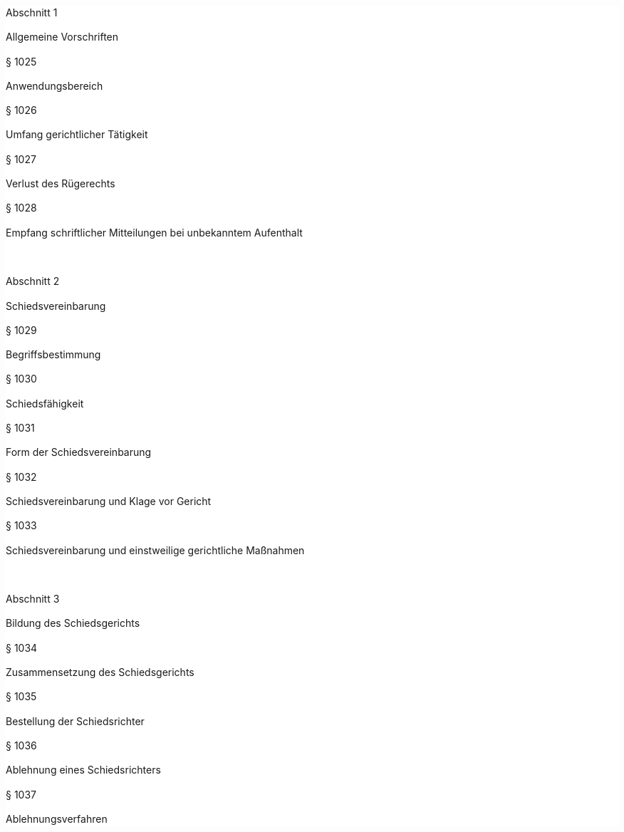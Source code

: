 Abschnitt 1

Allgemeine Vorschriften

§ 1025

Anwendungsbereich

§ 1026

Umfang gerichtlicher Tätigkeit

§ 1027

Verlust des Rügerechts

§ 1028

Empfang schriftlicher Mitteilungen bei unbekanntem Aufenthalt

 

Abschnitt 2

Schiedsvereinbarung

§ 1029

Begriffsbestimmung

§ 1030

Schiedsfähigkeit

§ 1031

Form der Schiedsvereinbarung

§ 1032

Schiedsvereinbarung und Klage vor Gericht

§ 1033

Schiedsvereinbarung und einstweilige gerichtliche Maßnahmen

 

Abschnitt 3

Bildung des Schiedsgerichts

§ 1034

Zusammensetzung des Schiedsgerichts

§ 1035

Bestellung der Schiedsrichter

§ 1036

Ablehnung eines Schiedsrichters

§ 1037

Ablehnungsverfahren
